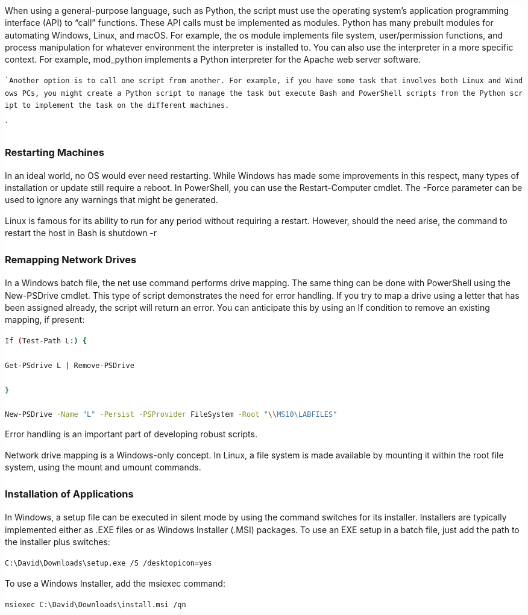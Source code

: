 When using a general-purpose language, such as Python, the script must use the operating system’s application programming interface (API) to “call” functions. These API calls must be implemented as modules. Python has many prebuilt modules for automating Windows, Linux, and macOS. For example, the os module implements file system, user/permission functions, and process manipulation for whatever environment the interpreter is installed to. You can also use the interpreter in a more specific context. For example, mod_python implements a Python interpreter for the Apache web server software.

	`Another option is to call one script from another. For example, if you have some task that involves both Linux and Windows PCs, you might create a Python script to manage the task but execute Bash and PowerShell scripts from the Python script to implement the task on the different machines.
`
### Restarting Machines

In an ideal world, no OS would ever need restarting. While Windows has made some improvements in this respect, many types of installation or update still require a reboot. In PowerShell, you can use the Restart-Computer cmdlet. The -Force parameter can be used to ignore any warnings that might be generated.

Linux is famous for its ability to run for any period without requiring a restart. However, should the need arise, the command to restart the host in Bash is shutdown -r

### Remapping Network Drives

In a Windows batch file, the net use command performs drive mapping. The same thing can be done with PowerShell using the New-PSDrive cmdlet. This type of script demonstrates the need for error handling. If you try to map a drive using a letter that has been assigned already, the script will return an error. You can anticipate this by using an If condition to remove an existing mapping, if present:

```bash
If (Test-Path L:) {

Get-PSdrive L | Remove-PSDrive

}

New-PSDrive -Name "L" -Persist -PSProvider FileSystem -Root "\\MS10\LABFILES"
```


Error handling is an important part of developing robust scripts.

Network drive mapping is a Windows-only concept. In Linux, a file system is made available by mounting it within the root file system, using the mount and umount commands.

### Installation of Applications

In Windows, a setup file can be executed in silent mode by using the command switches for its installer. Installers are typically implemented either as .EXE files or as Windows Installer (.MSI) packages. To use an EXE setup in a batch file, just add the path to the installer plus switches:

`C:\David\Downloads\setup.exe /S /desktopicon=yes`

To use a Windows Installer, add the msiexec command:

`msiexec C:\David\Downloads\install.msi /qn`
